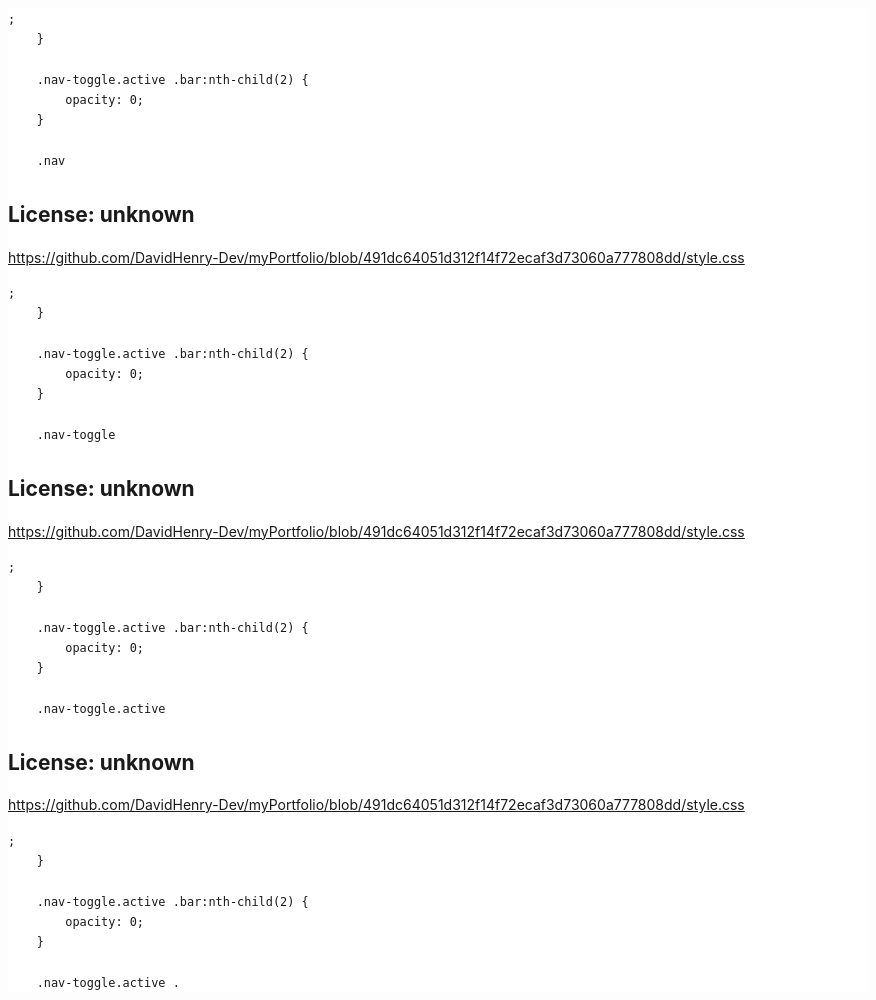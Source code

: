 ```
;
    }

    .nav-toggle.active .bar:nth-child(2) {
        opacity: 0;
    }

    .nav
```


## License: unknown
https://github.com/DavidHenry-Dev/myPortfolio/blob/491dc64051d312f14f72ecaf3d73060a777808dd/style.css

```
;
    }

    .nav-toggle.active .bar:nth-child(2) {
        opacity: 0;
    }

    .nav-toggle
```


## License: unknown
https://github.com/DavidHenry-Dev/myPortfolio/blob/491dc64051d312f14f72ecaf3d73060a777808dd/style.css

```
;
    }

    .nav-toggle.active .bar:nth-child(2) {
        opacity: 0;
    }

    .nav-toggle.active
```


## License: unknown
https://github.com/DavidHenry-Dev/myPortfolio/blob/491dc64051d312f14f72ecaf3d73060a777808dd/style.css

```
;
    }

    .nav-toggle.active .bar:nth-child(2) {
        opacity: 0;
    }

    .nav-toggle.active .
```

